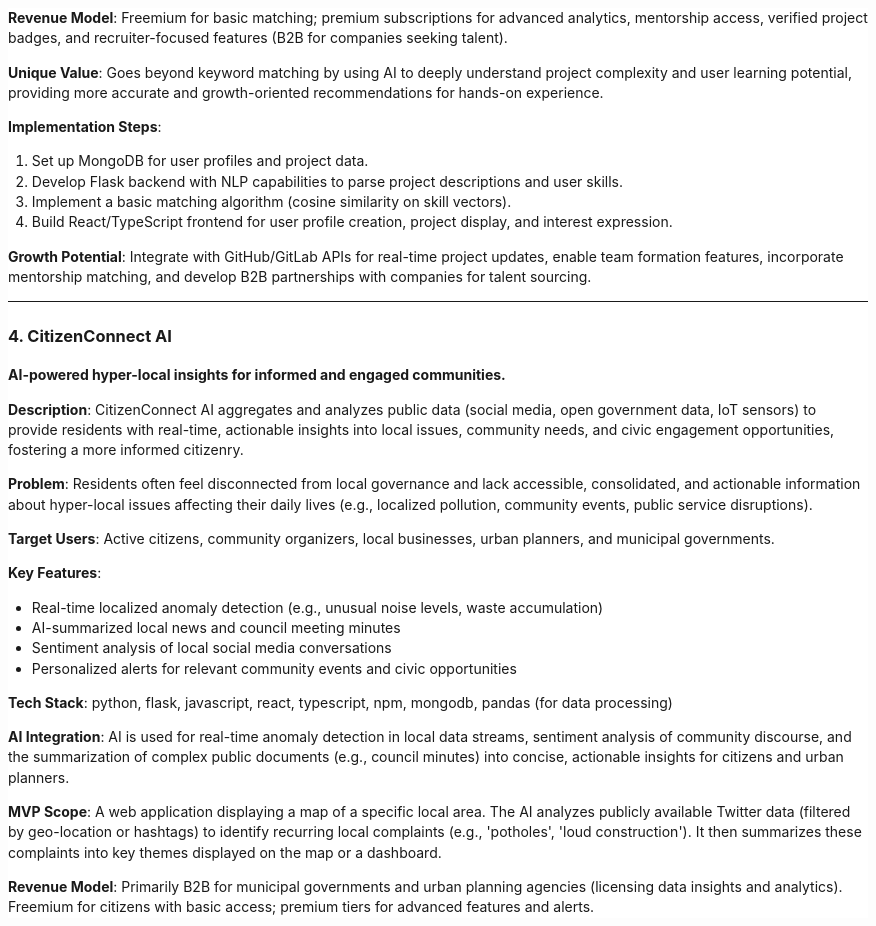 **Revenue Model**: Freemium for basic matching; premium subscriptions for advanced analytics, mentorship access, verified project badges, and recruiter-focused features (B2B for companies seeking talent).

**Unique Value**: Goes beyond keyword matching by using AI to deeply understand project complexity and user learning potential, providing more accurate and growth-oriented recommendations for hands-on experience.

**Implementation Steps**:
1. Set up MongoDB for user profiles and project data.
2. Develop Flask backend with NLP capabilities to parse project descriptions and user skills.
3. Implement a basic matching algorithm (cosine similarity on skill vectors).
4. Build React/TypeScript frontend for user profile creation, project display, and interest expression.

**Growth Potential**: Integrate with GitHub/GitLab APIs for real-time project updates, enable team formation features, incorporate mentorship matching, and develop B2B partnerships with companies for talent sourcing.

---

### 4. CitizenConnect AI
**AI-powered hyper-local insights for informed and engaged communities.**

**Description**: CitizenConnect AI aggregates and analyzes public data (social media, open government data, IoT sensors) to provide residents with real-time, actionable insights into local issues, community needs, and civic engagement opportunities, fostering a more informed citizenry.

**Problem**: Residents often feel disconnected from local governance and lack accessible, consolidated, and actionable information about hyper-local issues affecting their daily lives (e.g., localized pollution, community events, public service disruptions).

**Target Users**: Active citizens, community organizers, local businesses, urban planners, and municipal governments.

**Key Features**:
- Real-time localized anomaly detection (e.g., unusual noise levels, waste accumulation)
- AI-summarized local news and council meeting minutes
- Sentiment analysis of local social media conversations
- Personalized alerts for relevant community events and civic opportunities

**Tech Stack**: python, flask, javascript, react, typescript, npm, mongodb, pandas (for data processing)

**AI Integration**: AI is used for real-time anomaly detection in local data streams, sentiment analysis of community discourse, and the summarization of complex public documents (e.g., council minutes) into concise, actionable insights for citizens and urban planners.

**MVP Scope**: A web application displaying a map of a specific local area. The AI analyzes publicly available Twitter data (filtered by geo-location or hashtags) to identify recurring local complaints (e.g., 'potholes', 'loud construction'). It then summarizes these complaints into key themes displayed on the map or a dashboard.

**Revenue Model**: Primarily B2B for municipal governments and urban planning agencies (licensing data insights and analytics). Freemium for citizens with basic access; premium tiers for advanced features and alerts.
